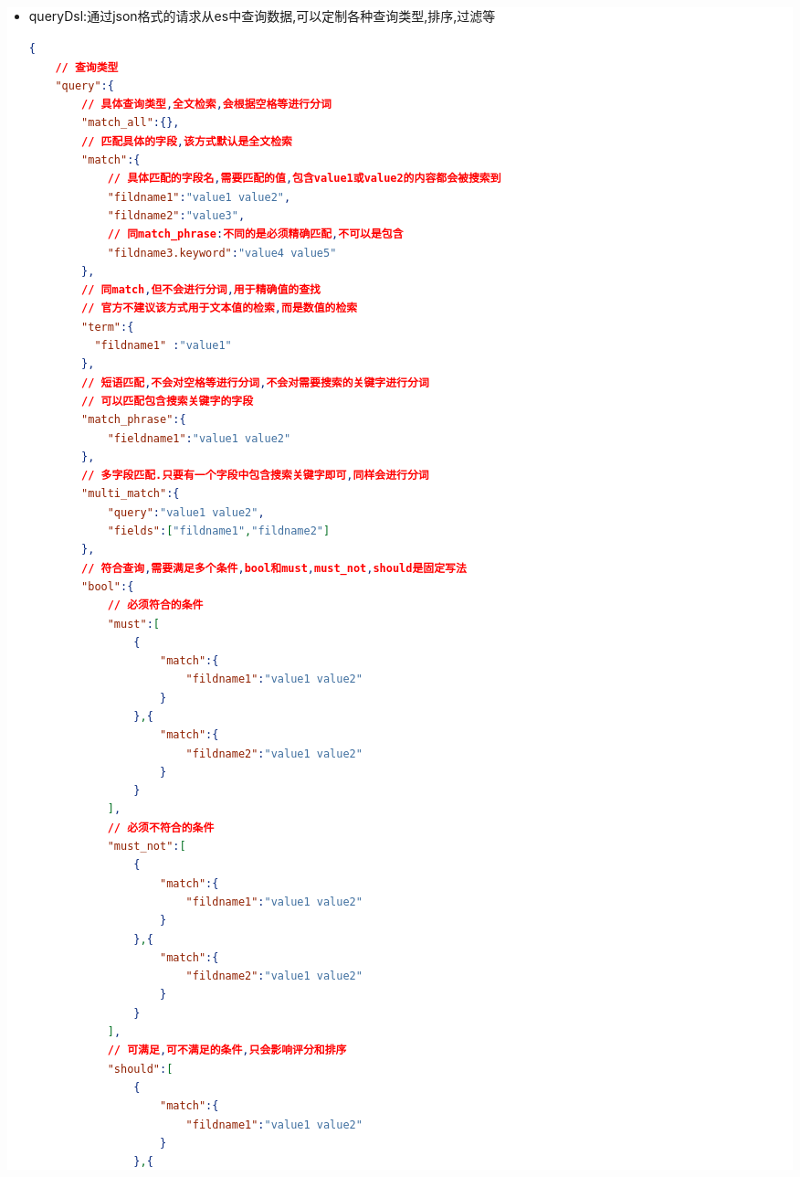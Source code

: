 * queryDsl:通过json格式的请求从es中查询数据,可以定制各种查询类型,排序,过滤等

  ```json
  {
      // 查询类型
      "query":{
          // 具体查询类型,全文检索,会根据空格等进行分词
          "match_all":{},
          // 匹配具体的字段,该方式默认是全文检索
          "match":{
              // 具体匹配的字段名,需要匹配的值,包含value1或value2的内容都会被搜索到
              "fildname1":"value1 value2",
              "fildname2":"value3",
              // 同match_phrase:不同的是必须精确匹配,不可以是包含
              "fildname3.keyword":"value4 value5"
          },
          // 同match,但不会进行分词,用于精确值的查找
          // 官方不建议该方式用于文本值的检索,而是数值的检索
          "term":{
            "fildname1" :"value1"
          },
          // 短语匹配,不会对空格等进行分词,不会对需要搜索的关键字进行分词
          // 可以匹配包含搜索关键字的字段
          "match_phrase":{
              "fieldname1":"value1 value2"
          },
          // 多字段匹配.只要有一个字段中包含搜索关键字即可,同样会进行分词
          "multi_match":{
              "query":"value1 value2",
              "fields":["fildname1","fildname2"]
          },
          // 符合查询,需要满足多个条件,bool和must,must_not,should是固定写法
          "bool":{
              // 必须符合的条件
              "must":[
                  {
                      "match":{
                          "fildname1":"value1 value2"
                      }
                  },{
                      "match":{
                          "fildname2":"value1 value2"
                      }
                  }
              ],
              // 必须不符合的条件
              "must_not":[
                  {
                      "match":{
                          "fildname1":"value1 value2"
                      }
                  },{
                      "match":{
                          "fildname2":"value1 value2"
                      }
                  }
              ],
              // 可满足,可不满足的条件,只会影响评分和排序
              "should":[
                  {
                      "match":{
                          "fildname1":"value1 value2"
                      }
                  },{
  ```